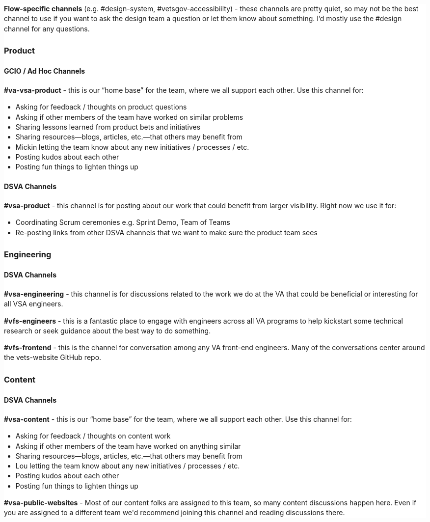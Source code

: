 **Flow-specific channels** (e.g. #design-system, #vetsgov-accessibiilty) - these channels are pretty quiet, so may not be the best channel to use if you want to ask the design team a question or let them know about something. I’d mostly use the #design channel for any questions. 

### Product
#### GCIO / Ad Hoc Channels
**#va-vsa-product** - this is our “home base” for the team, where we all support each other. Use this channel for:
* Asking for feedback / thoughts on product questions
* Asking if other members of the team have worked on similar problems
* Sharing lessons learned from product bets and initiatives
* Sharing resources—blogs, articles, etc.—that others may benefit from
* Mickin letting the team know about any new initiatives / processes / etc.
* Posting kudos about each other
* Posting fun things to lighten things up

#### DSVA Channels
**#vsa-product** - this channel is for posting about our work that could benefit from larger visibility. Right now we use it for:
* Coordinating Scrum ceremonies e.g. Sprint Demo, Team of Teams
* Re-posting links from other DSVA channels that we want to make sure the product team sees

### Engineering

#### DSVA Channels

**#vsa-engineering** - this channel is for discussions related to the work we do at the VA that could be beneficial or interesting for all VSA engineers.

**#vfs-engineers** - this is a fantastic place to engage with engineers across all VA programs to help kickstart some technical research or seek guidance about the best way to do something.

**#vfs-frontend** - this is the channel for conversation among any VA front-end engineers. Many of the conversations center around the vets-website GitHub repo.

### Content

#### DSVA Channels

**#vsa-content** - this is our “home base” for the team, where we all support each other. Use this channel for:

* Asking for feedback / thoughts on content work
* Asking if other members of the team have worked on anything similar
* Sharing resources—blogs, articles, etc.—that others may benefit from
* Lou letting the team know about any new initiatives / processes / etc.
* Posting kudos about each other
* Posting fun things to lighten things up 

**#vsa-public-websites** - Most of our content folks are assigned to this team, so many content discussions happen here.  Even if you are assigned to a different team we'd recommend joining this channel and reading discussions there. 

